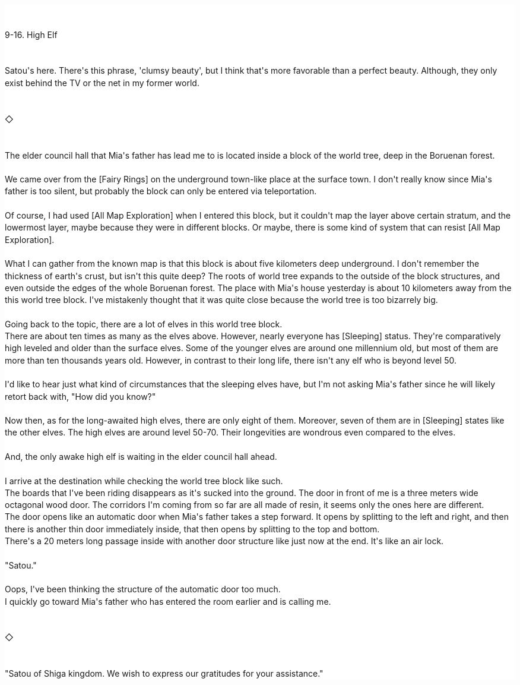 <br/>
<br/>
9-16. High Elf<br/>
<br/>
 <br/>
Satou's here. There's this phrase, 'clumsy beauty', but I think that's more favorable than a perfect beauty. Although, they only exist behind the TV or the net in my former world.<br/>
<br/>
<br/>
◇<br/>
<br/>
<br/>
The elder council hall that Mia's father has lead me to is located inside a block of the world tree, deep in the Boruenan forest.<br/>
<br/>
We came over from the [Fairy Rings] on the underground town-like place at the surface town. I don't really know since Mia's father is too silent, but probably the block can only be entered via teleportation.<br/>
<br/>
Of course, I had used [All Map Exploration] when I entered this block, but it couldn't map the layer above certain stratum, and the lowermost layer, maybe because they were in different blocks. Or maybe, there is some kind of system that can resist [All Map Exploration].<br/>
<br/>
What I can gather from the known map is that this block is about five kilometers deep underground. I don't remember the thickness of earth's crust, but isn't this quite deep? The roots of world tree expands to the outside of the block structures, and even outside the edges of the whole Boruenan forest. The place with Mia's house yesterday is about 10 kilometers away from the this world tree block. I've mistakenly thought that it was quite close because the world tree is too bizarrely big.<br/>
<br/>
Going back to the topic, there are a lot of elves in this world tree block.<br/>
There are about ten times as many as the elves above. However, nearly everyone has [Sleeping] status. They're comparatively high leveled and older than the surface elves. Some of the younger elves are around one millennium old, but most of them are more than ten thousands years old. However, in contrast to their long life, there isn't any elf who is beyond level 50.<br/>
<br/>
I'd like to hear just what kind of circumstances that the sleeping elves have, but I'm not asking Mia's father since he will likely retort back with, "How did you know?"<br/>
<br/>
Now then, as for the long-awaited high elves, there are only eight of them. Moreover, seven of them are in [Sleeping] states like the other elves. The high elves are around level 50-70. Their longevities are wondrous even compared to the elves.<br/>
<br/>
And, the only awake high elf is waiting in the elder council hall ahead.<br/>
<br/>
I arrive at the destination while checking the world tree block like such.<br/>
The boards that I've been riding disappears as it's sucked into the ground. The door in front of me is a three meters wide octagonal wood door. The corridors I'm coming from so far are all made of resin, it seems only the ones here are different.<br/>
The door opens like an automatic door when Mia's father takes a step forward. It opens by splitting to the left and right, and then there is another thin door immediately inside, that then opens by splitting to the top and bottom.<br/>
There's a 20 meters long passage inside with another door structure like just now at the end. It's like an air lock.<br/>
<br/>
"Satou."<br/>
<br/>
Oops, I've been thinking the structure of the automatic door too much.<br/>
I quickly go toward Mia's father who has entered the room earlier and is calling me.<br/>
<br/>
<br/>
◇<br/>
<br/>
<br/>
"Satou of Shiga kingdom. We wish to express our gratitudes for your assistance."<br/>